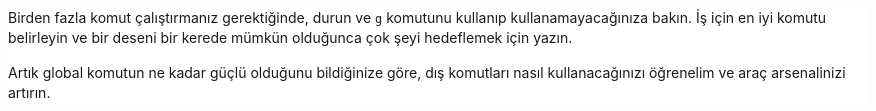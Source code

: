 Birden fazla komut çalıştırmanız gerektiğinde, durun ve `g` komutunu kullanıp kullanamayacağınıza bakın. İş için en iyi komutu belirleyin ve bir deseni bir kerede mümkün olduğunca çok şeyi hedeflemek için yazın.

Artık global komutun ne kadar güçlü olduğunu bildiğinize göre, dış komutları nasıl kullanacağınızı öğrenelim ve araç arsenalinizi artırın.